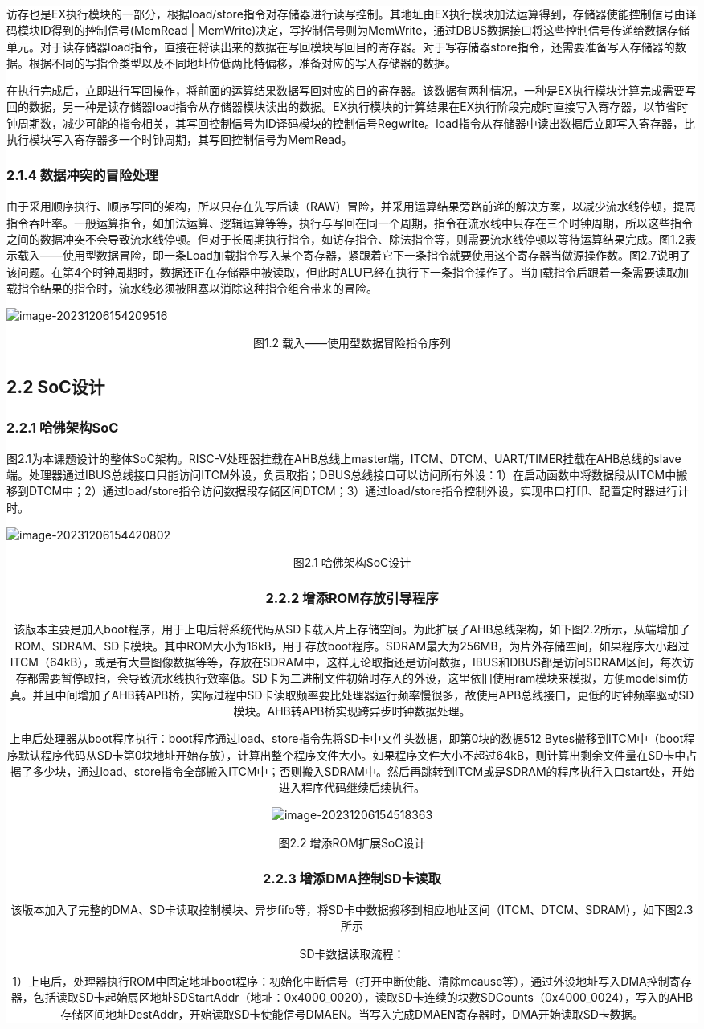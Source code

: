 ​	访存也是EX执行模块的一部分，根据load/store指令对存储器进行读写控制。其地址由EX执行模块加法运算得到，存储器使能控制信号由译码模块ID得到的控制信号(MemRead | MemWrite)决定，写控制信号则为MemWrite，通过DBUS数据接口将这些控制信号传递给数据存储单元。对于读存储器load指令，直接在将读出来的数据在写回模块写回目的寄存器。对于写存储器store指令，还需要准备写入存储器的数据。根据不同的写指令类型以及不同地址位低两比特偏移，准备对应的写入存储器的数据。

​	在执行完成后，立即进行写回操作，将前面的运算结果数据写回对应的目的寄存器。该数据有两种情况，一种是EX执行模块计算完成需要写回的数据，另一种是读存储器load指令从存储器模块读出的数据。EX执行模块的计算结果在EX执行阶段完成时直接写入寄存器，以节省时钟周期数，减少可能的指令相关，其写回控制信号为ID译码模块的控制信号Regwrite。load指令从存储器中读出数据后立即写入寄存器，比执行模块写入寄存器多一个时钟周期，其写回控制信号为MemRead。

### 2.1.4 数据冲突的冒险处理

​	由于采用顺序执行、顺序写回的架构，所以只存在先写后读（RAW）冒险，并采用运算结果旁路前递的解决方案，以减少流水线停顿，提高指令吞吐率。一般运算指令，如加法运算、逻辑运算等等，执行与写回在同一个周期，指令在流水线中只存在三个时钟周期，所以这些指令之间的数据冲突不会导致流水线停顿。但对于长周期执行指令，如访存指令、除法指令等，则需要流水线停顿以等待运算结果完成。图1.2表示载入——使用型数据冒险，即一条Load加载指令写入某个寄存器，紧跟着它下一条指令就要使用这个寄存器当做源操作数。图2.7说明了该问题。在第4个时钟周期时，数据还正在存储器中被读取，但此时ALU已经在执行下一条指令操作了。当加载指令后跟着一条需要读取加载指令结果的指令时，流水线必须被阻塞以消除这种指令组合带来的冒险。

![image-20231206154209516](/home/wxt/.config/Typora/typora-user-images/image-20231206154209516.png)

<center>图1.2 载入——使用型数据冒险指令序列</center>

## 2.2 **SoC设计**

### 2.2.1 哈佛架构SoC

​	图2.1为本课题设计的整体SoC架构。RISC-V处理器挂载在AHB总线上master端，ITCM、DTCM、UART/TIMER挂载在AHB总线的slave端。处理器通过IBUS总线接口只能访问ITCM外设，负责取指；DBUS总线接口可以访问所有外设：1）在启动函数中将数据段从ITCM中搬移到DTCM中；2）通过load/store指令访问数据段存储区间DTCM；3）通过load/store指令控制外设，实现串口打印、配置定时器进行计时。

![image-20231206154420802](/home/wxt/.config/Typora/typora-user-images/image-20231206154420802.png)

<center>图2.1 哈佛架构SoC设计

### 2.2.2 增添ROM存放引导程序

​	该版本主要是加入boot程序，用于上电后将系统代码从SD卡载入片上存储空间。为此扩展了AHB总线架构，如下图2.2所示，从端增加了ROM、SDRAM、SD卡模块。其中ROM大小为16kB，用于存放boot程序。SDRAM最大为256MB，为片外存储空间，如果程序大小超过ITCM（64kB），或是有大量图像数据等等，存放在SDRAM中，这样无论取指还是访问数据，IBUS和DBUS都是访问SDRAM区间，每次访存都需要暂停取指，会导致流水线执行效率低。SD卡为二进制文件初始时存入的外设，这里依旧使用ram模块来模拟，方便modelsim仿真。并且中间增加了AHB转APB桥，实际过程中SD卡读取频率要比处理器运行频率慢很多，故使用APB总线接口，更低的时钟频率驱动SD模块。AHB转APB桥实现跨异步时钟数据处理。

​	上电后处理器从boot程序执行：boot程序通过load、store指令先将SD卡中文件头数据，即第0块的数据512 Bytes搬移到ITCM中（boot程序默认程序代码从SD卡第0块地址开始存放），计算出整个程序文件大小。如果程序文件大小不超过64kB，则计算出剩余文件量在SD卡中占据了多少块，通过load、store指令全部搬入ITCM中；否则搬入SDRAM中。然后再跳转到ITCM或是SDRAM的程序执行入口start处，开始进入程序代码继续后续执行。

![image-20231206154518363](/home/wxt/.config/Typora/typora-user-images/image-20231206154518363.png)

<center>图2.2 增添ROM扩展SoC设计

### 2.2.3 增添DMA控制SD卡读取

​	该版本加入了完整的DMA、SD卡读取控制模块、异步fifo等，将SD卡中数据搬移到相应地址区间（ITCM、DTCM、SDRAM），如下图2.3所示

SD卡数据读取流程：

​	1）上电后，处理器执行ROM中固定地址boot程序：初始化中断信号（打开中断使能、清除mcause等），通过外设地址写入DMA控制寄存器，包括读取SD卡起始扇区地址SDStartAddr（地址：0x4000_0020），读取SD卡连续的块数SDCounts（0x4000_0024），写入的AHB存储区间地址DestAddr，开始读取SD卡使能信号DMAEN。当写入完成DMAEN寄存器时，DMA开始读取SD卡数据。
